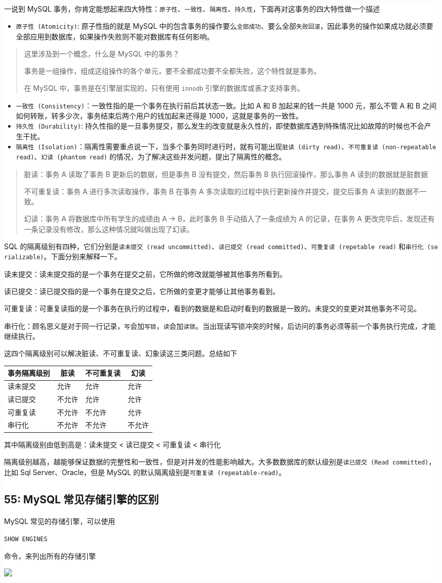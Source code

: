 一说到 MySQL 事务，你肯定能想起来四大特性：`原子性`、`一致性`、`隔离性`、`持久性`，下面再对这事务的四大特性做一个描述

*   `原子性 (Atomicity)`: 原子性指的就是 MySQL 中的包含事务的操作要么`全部成功`、要么全部`失败回滚`，因此事务的操作如果成功就必须要全部应用到数据库，如果操作失败则不能对数据库有任何影响。

> 这里涉及到一个概念，什么是 MySQL 中的事务？
>
> 事务是一组操作，组成这组操作的各个单元，要不全都成功要不全都失败，这个特性就是事务。
>
> 在 MySQL 中，事务是在引擎层实现的，只有使用 `innodb` 引擎的数据库或表才支持事务。

*   `一致性 (Consistency)`：一致性指的是一个事务在执行前后其状态一致。比如 A 和 B 加起来的钱一共是 1000 元，那么不管 A 和 B 之间如何转账，转多少次，事务结束后两个用户的钱加起来还得是 1000，这就是事务的一致性。
*   `持久性 (Durability)`: 持久性指的是一旦事务提交，那么发生的改变就是永久性的，即使数据库遇到特殊情况比如故障的时候也不会产生干扰。
*   `隔离性 (Isolation)`：隔离性需要重点说一下，当多个事务同时进行时，就有可能出现`脏读 (dirty read)`、`不可重复读 (non-repeatable read)`、`幻读 (phantom read)` 的情况，为了解决这些并发问题，提出了隔离性的概念。

> 脏读：事务 A 读取了事务 B 更新后的数据，但是事务 B 没有提交，然后事务 B 执行回滚操作，那么事务 A 读到的数据就是脏数据
>
> 不可重复读：事务 A 进行多次读取操作，事务 B 在事务 A 多次读取的过程中执行更新操作并提交，提交后事务 A 读到的数据不一致。
>
> 幻读：事务 A 将数据库中所有学生的成绩由 A -> B，此时事务 B 手动插入了一条成绩为 A 的记录，在事务 A 更改完毕后，发现还有一条记录没有修改，那么这种情况就叫做出现了幻读。

SQL 的隔离级别有四种，它们分别是`读未提交 (read uncommitted)`、`读已提交 (read committed)`、`可重复读 (repetable read)` 和`串行化 (serializable)`。下面分别来解释一下。

读未提交：读未提交指的是一个事务在提交之前，它所做的修改就能够被其他事务所看到。

读已提交：读已提交指的是一个事务在提交之后，它所做的变更才能够让其他事务看到。

可重复读：可重复读指的是一个事务在执行的过程中，看到的数据是和启动时看到的数据是一致的。未提交的变更对其他事务不可见。

串行化：顾名思义是对于同一行记录，`写`会加`写锁`，`读`会加`读锁`。当出现读写锁冲突的时候，后访问的事务必须等前一个事务执行完成，才能继续执行。

这四个隔离级别可以解决脏读、不可重复读、幻象读这三类问题。总结如下

<table><thead><tr><th>事务隔离级别</th><th>脏读</th><th>不可重复读</th><th>幻读</th></tr></thead><tbody><tr><td>读未提交</td><td>允许</td><td>允许</td><td>允许</td></tr><tr><td>读已提交</td><td>不允许</td><td>允许</td><td>允许</td></tr><tr><td>可重复读</td><td>不允许</td><td>不允许</td><td>允许</td></tr><tr><td>串行化</td><td>不允许</td><td>不允许</td><td>不允许</td></tr></tbody></table>

其中隔离级别由低到高是：读未提交 < 读已提交 < 可重复读 < 串行化

隔离级别越高，越能够保证数据的完整性和一致性，但是对并发的性能影响越大。大多数数据库的默认级别是`读已提交 (Read committed)`，比如 Sql Server、Oracle，但是 MySQL 的默认隔离级别是`可重复读 (repeatable-read)`。

55: MySQL 常见存储引擎的区别
-------------------

MySQL 常见的存储引擎，可以使用

```
SHOW ENGINES
```

命令，来列出所有的存储引擎

[![](https://imgconvert.csdnimg.cn/aHR0cHM6Ly9pbWcyMDIwLmNuYmxvZ3MuY29tL2Jsb2cvMTUxNTExMS8yMDIwMDQvMTUxNTExMS0yMDIwMDQxODA5MzkwNzIwNi0xMjA4ODU2OTk3LnBuZw?x-oss-process=image/format,png)](https://imgconvert.csdnimg.cn/aHR0cHM6Ly9pbWcyMDIwLmNuYmxvZ3MuY29tL2Jsb2cvMTUxNTExMS8yMDIwMDQvMTUxNTExMS0yMDIwMDQxODA5MzkwNzIwNi0xMjA4ODU2OTk3LnBuZw?x-oss-process=image/format,png)
